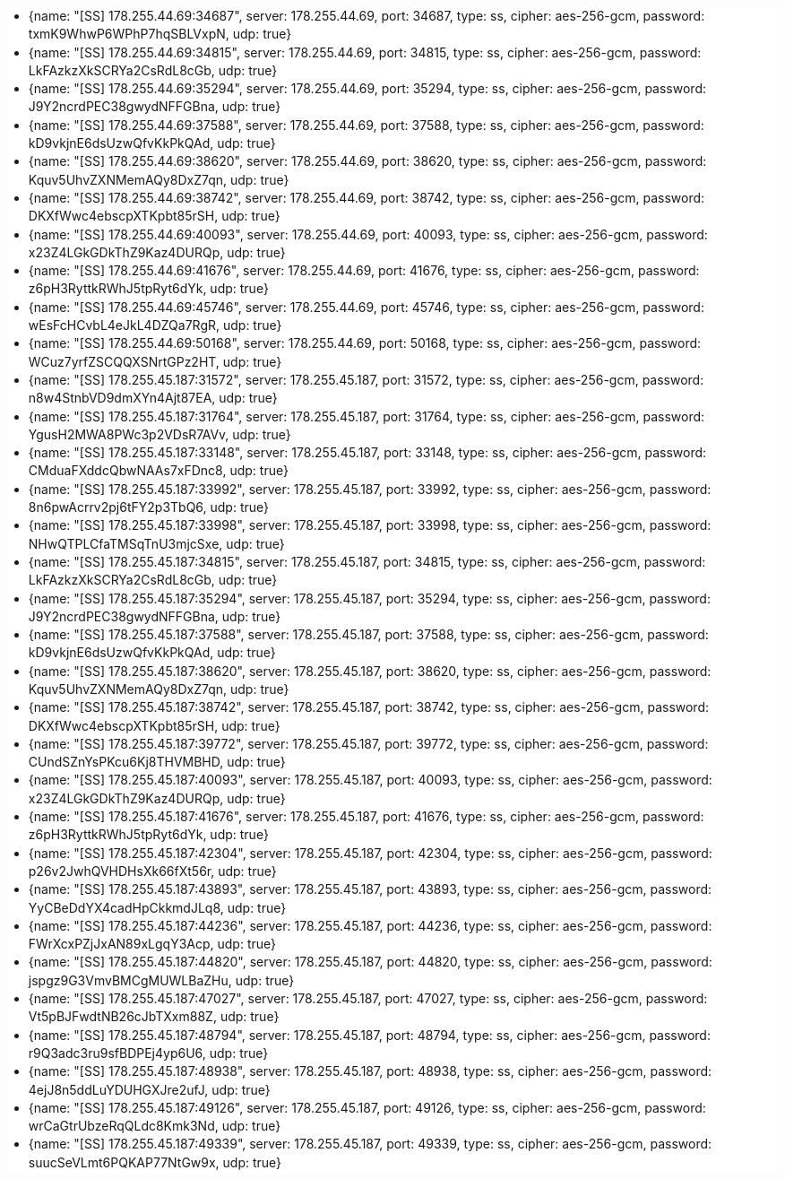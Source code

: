   - {name: "[SS] 178.255.44.69:34687", server: 178.255.44.69, port: 34687, type: ss, cipher: aes-256-gcm, password: txmK9WhwP6WPhP7hqSBLVxpN, udp: true}
  - {name: "[SS] 178.255.44.69:34815", server: 178.255.44.69, port: 34815, type: ss, cipher: aes-256-gcm, password: LkFAzkzXkSCRYa2CsRdL8cGb, udp: true}
  - {name: "[SS] 178.255.44.69:35294", server: 178.255.44.69, port: 35294, type: ss, cipher: aes-256-gcm, password: J9Y2ncrdPEC38gwydNFFGBna, udp: true}
  - {name: "[SS] 178.255.44.69:37588", server: 178.255.44.69, port: 37588, type: ss, cipher: aes-256-gcm, password: kD9vkjnE6dsUzwQfvKkPkQAd, udp: true}
  - {name: "[SS] 178.255.44.69:38620", server: 178.255.44.69, port: 38620, type: ss, cipher: aes-256-gcm, password: Kquv5UhvZXNMemAQy8DxZ7qn, udp: true}
  - {name: "[SS] 178.255.44.69:38742", server: 178.255.44.69, port: 38742, type: ss, cipher: aes-256-gcm, password: DKXfWwc4ebscpXTKpbt85rSH, udp: true}
  - {name: "[SS] 178.255.44.69:40093", server: 178.255.44.69, port: 40093, type: ss, cipher: aes-256-gcm, password: x23Z4LGkGDkThZ9Kaz4DURQp, udp: true}
  - {name: "[SS] 178.255.44.69:41676", server: 178.255.44.69, port: 41676, type: ss, cipher: aes-256-gcm, password: z6pH3RyttkRWhJ5tpRyt6dYk, udp: true}
  - {name: "[SS] 178.255.44.69:45746", server: 178.255.44.69, port: 45746, type: ss, cipher: aes-256-gcm, password: wEsFcHCvbL4eJkL4DZQa7RgR, udp: true}
  - {name: "[SS] 178.255.44.69:50168", server: 178.255.44.69, port: 50168, type: ss, cipher: aes-256-gcm, password: WCuz7yrfZSCQQXSNrtGPz2HT, udp: true}
  - {name: "[SS] 178.255.45.187:31572", server: 178.255.45.187, port: 31572, type: ss, cipher: aes-256-gcm, password: n8w4StnbVD9dmXYn4Ajt87EA, udp: true}
  - {name: "[SS] 178.255.45.187:31764", server: 178.255.45.187, port: 31764, type: ss, cipher: aes-256-gcm, password: YgusH2MWA8PWc3p2VDsR7AVv, udp: true}
  - {name: "[SS] 178.255.45.187:33148", server: 178.255.45.187, port: 33148, type: ss, cipher: aes-256-gcm, password: CMduaFXddcQbwNAAs7xFDnc8, udp: true}
  - {name: "[SS] 178.255.45.187:33992", server: 178.255.45.187, port: 33992, type: ss, cipher: aes-256-gcm, password: 8n6pwAcrrv2pj6tFY2p3TbQ6, udp: true}
  - {name: "[SS] 178.255.45.187:33998", server: 178.255.45.187, port: 33998, type: ss, cipher: aes-256-gcm, password: NHwQTPLCfaTMSqTnU3mjcSxe, udp: true}
  - {name: "[SS] 178.255.45.187:34815", server: 178.255.45.187, port: 34815, type: ss, cipher: aes-256-gcm, password: LkFAzkzXkSCRYa2CsRdL8cGb, udp: true}
  - {name: "[SS] 178.255.45.187:35294", server: 178.255.45.187, port: 35294, type: ss, cipher: aes-256-gcm, password: J9Y2ncrdPEC38gwydNFFGBna, udp: true}
  - {name: "[SS] 178.255.45.187:37588", server: 178.255.45.187, port: 37588, type: ss, cipher: aes-256-gcm, password: kD9vkjnE6dsUzwQfvKkPkQAd, udp: true}
  - {name: "[SS] 178.255.45.187:38620", server: 178.255.45.187, port: 38620, type: ss, cipher: aes-256-gcm, password: Kquv5UhvZXNMemAQy8DxZ7qn, udp: true}
  - {name: "[SS] 178.255.45.187:38742", server: 178.255.45.187, port: 38742, type: ss, cipher: aes-256-gcm, password: DKXfWwc4ebscpXTKpbt85rSH, udp: true}
  - {name: "[SS] 178.255.45.187:39772", server: 178.255.45.187, port: 39772, type: ss, cipher: aes-256-gcm, password: CUndSZnYsPKcu6Kj8THVMBHD, udp: true}
  - {name: "[SS] 178.255.45.187:40093", server: 178.255.45.187, port: 40093, type: ss, cipher: aes-256-gcm, password: x23Z4LGkGDkThZ9Kaz4DURQp, udp: true}
  - {name: "[SS] 178.255.45.187:41676", server: 178.255.45.187, port: 41676, type: ss, cipher: aes-256-gcm, password: z6pH3RyttkRWhJ5tpRyt6dYk, udp: true}
  - {name: "[SS] 178.255.45.187:42304", server: 178.255.45.187, port: 42304, type: ss, cipher: aes-256-gcm, password: p26v2JwhQVHDHsXk66fXt56r, udp: true}
  - {name: "[SS] 178.255.45.187:43893", server: 178.255.45.187, port: 43893, type: ss, cipher: aes-256-gcm, password: YyCBeDdYX4cadHpCkkmdJLq8, udp: true}
  - {name: "[SS] 178.255.45.187:44236", server: 178.255.45.187, port: 44236, type: ss, cipher: aes-256-gcm, password: FWrXcxPZjJxAN89xLgqY3Acp, udp: true}
  - {name: "[SS] 178.255.45.187:44820", server: 178.255.45.187, port: 44820, type: ss, cipher: aes-256-gcm, password: jspgz9G3VmvBMCgMUWLBaZHu, udp: true}
  - {name: "[SS] 178.255.45.187:47027", server: 178.255.45.187, port: 47027, type: ss, cipher: aes-256-gcm, password: Vt5pBJFwdtNB26cJbTXxm88Z, udp: true}
  - {name: "[SS] 178.255.45.187:48794", server: 178.255.45.187, port: 48794, type: ss, cipher: aes-256-gcm, password: r9Q3adc3ru9sfBDPEj4yp6U6, udp: true}
  - {name: "[SS] 178.255.45.187:48938", server: 178.255.45.187, port: 48938, type: ss, cipher: aes-256-gcm, password: 4ejJ8n5ddLuYDUHGXJre2ufJ, udp: true}
  - {name: "[SS] 178.255.45.187:49126", server: 178.255.45.187, port: 49126, type: ss, cipher: aes-256-gcm, password: wrCaGtrUbzeRqQLdc8Kmk3Nd, udp: true}
  - {name: "[SS] 178.255.45.187:49339", server: 178.255.45.187, port: 49339, type: ss, cipher: aes-256-gcm, password: suucSeVLmt6PQKAP77NtGw9x, udp: true}
